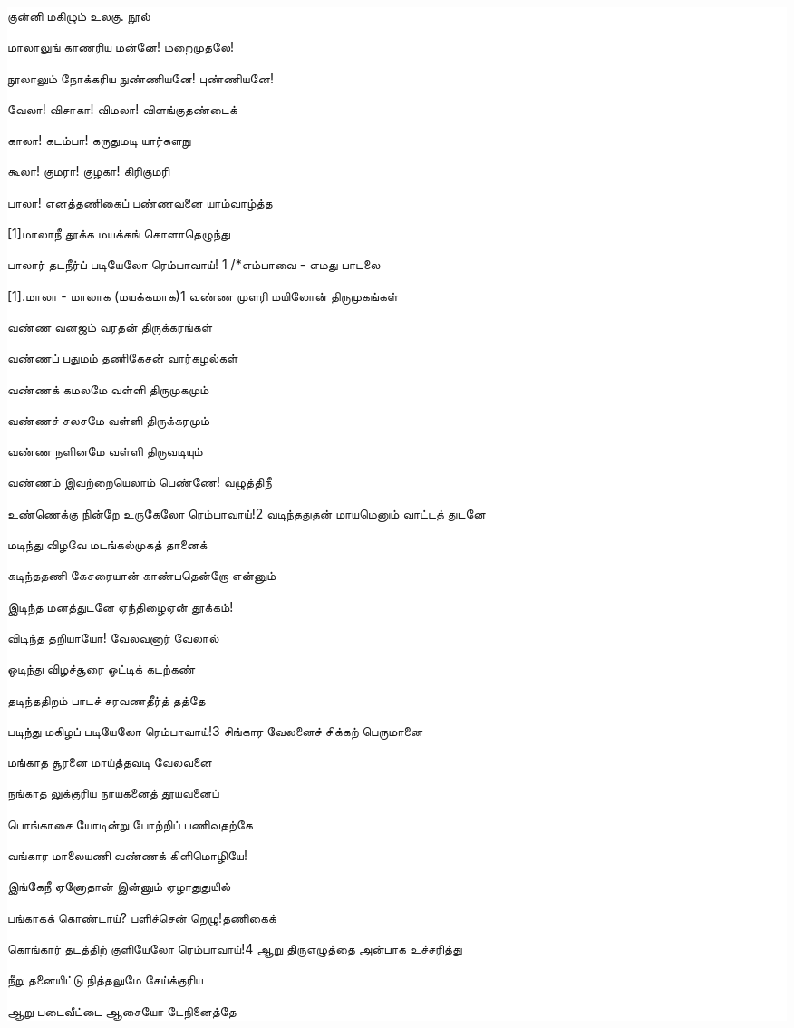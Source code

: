 குன்னி மகிழும் உலகு. நூல்  

மாலாலுங் காணரிய மன்னே! மறைமுதலே!  

நூலாலும் நோக்கரிய நுண்ணியனே! புண்ணியனே!  

வேலா! விசாகா! விமலா! விளங்குதண்டைக்  

காலா! கடம்பா! கருதுமடி யார்களநு  

கூலா! குமரா! குழகா! கிரிகுமரி  

பாலா! எனத்தணிகைப் பண்ணவனை யாம்வாழ்த்த  

[1]மாலாநீ தூக்க மயக்கங் கொளாதெழுந்து  

பாலார் தடநீர்ப் படியேலோ ரெம்பாவாய்! 1 /*எம்பாவை - எமது பாடலை  

[1].மாலா - மாலாக (மயக்கமாக)1 வண்ண முளரி மயிலோன் திருமுகங்கள்  

வண்ண வனஜம் வரதன் திருக்கரங்கள்  

வண்ணப் பதுமம் தணிகேசன் வார்கழல்கள்  

வண்ணக் கமலமே வள்ளி திருமுகமும்  

வண்ணச் சலசமே வள்ளி திருக்கரமும்  

வண்ண நளினமே வள்ளி திருவடியும்  

வண்ணம் இவற்றையெலாம் பெண்ணே! வழுத்திநீ  

உண்ணெக்கு நின்றே உருகேலோ ரெம்பாவாய்!2 வடிந்ததுதன் மாயமெனும் வாட்டத் துடனே  

மடிந்து விழவே மடங்கல்முகத் தானைக்  

கடிந்ததணி கேசரையான் காண்பதென்றோ என்னும்  

இடிந்த மனத்துடனே ஏந்திழைஏன் தூக்கம்!  

விடிந்த தறியாயோ! வேலவனார் வேலால்  

ஒடிந்து விழச்சூரை ஓட்டிக் கடற்கண்  

தடிந்ததிறம் பாடச் சரவணதீர்த் தத்தே  

படிந்து மகிழப் படியேலோ ரெம்பாவாய்!3 சிங்கார வேலனைச் சிக்கற் பெருமானை  

மங்காத சூரனை மாய்த்தவடி வேலவனை  

நங்காத லுக்குரிய நாயகனைத் தூயவனைப்  

பொங்காசை யோடின்று போற்றிப் பணிவதற்கே  

வங்கார மாலையணி வண்ணக் கிளிமொழியே!  

இங்கேநீ ஏனோதான் இன்னும் ஏழாதுதுயில்  

பங்காகக் கொண்டாய்? பளிச்சென் றெழு!தணிகைக்  

கொங்கார் தடத்திற் குளியேலோ ரெம்பாவாய்!4 ஆறு திருஎழுத்தை அன்பாக உச்சரித்து  

நீறு தனையிட்டு நித்தலுமே சேய்க்குரிய  

ஆறு படைவீட்டை ஆசையோ டேநினைத்தே  
